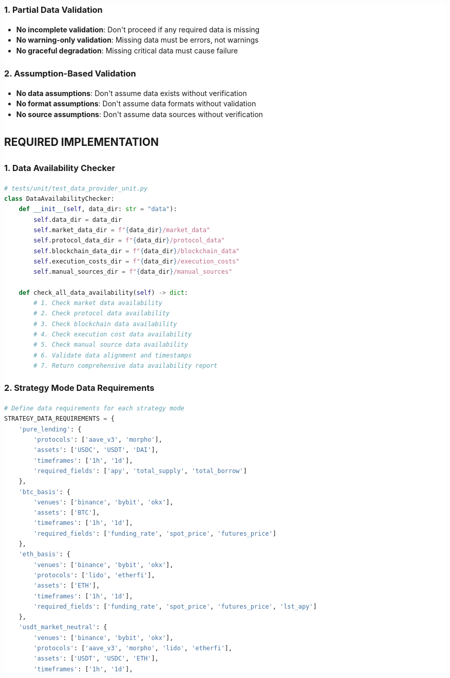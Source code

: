 ### 1. Partial Data Validation
- **No incomplete validation**: Don't proceed if any required data is missing
- **No warning-only validation**: Missing data must be errors, not warnings
- **No graceful degradation**: Missing critical data must cause failure

### 2. Assumption-Based Validation
- **No data assumptions**: Don't assume data exists without verification
- **No format assumptions**: Don't assume data formats without validation
- **No source assumptions**: Don't assume data sources without verification

## REQUIRED IMPLEMENTATION

### 1. Data Availability Checker
```python
# tests/unit/test_data_provider_unit.py
class DataAvailabilityChecker:
    def __init__(self, data_dir: str = "data"):
        self.data_dir = data_dir
        self.market_data_dir = f"{data_dir}/market_data"
        self.protocol_data_dir = f"{data_dir}/protocol_data"
        self.blockchain_data_dir = f"{data_dir}/blockchain_data"
        self.execution_costs_dir = f"{data_dir}/execution_costs"
        self.manual_sources_dir = f"{data_dir}/manual_sources"
    
    def check_all_data_availability(self) -> dict:
        # 1. Check market data availability
        # 2. Check protocol data availability
        # 3. Check blockchain data availability
        # 4. Check execution cost data availability
        # 5. Check manual source data availability
        # 6. Validate data alignment and timestamps
        # 7. Return comprehensive data availability report
```

### 2. Strategy Mode Data Requirements
```python
# Define data requirements for each strategy mode
STRATEGY_DATA_REQUIREMENTS = {
    'pure_lending': {
        'protocols': ['aave_v3', 'morpho'],
        'assets': ['USDC', 'USDT', 'DAI'],
        'timeframes': ['1h', '1d'],
        'required_fields': ['apy', 'total_supply', 'total_borrow']
    },
    'btc_basis': {
        'venues': ['binance', 'bybit', 'okx'],
        'assets': ['BTC'],
        'timeframes': ['1h', '1d'],
        'required_fields': ['funding_rate', 'spot_price', 'futures_price']
    },
    'eth_basis': {
        'venues': ['binance', 'bybit', 'okx'],
        'protocols': ['lido', 'etherfi'],
        'assets': ['ETH'],
        'timeframes': ['1h', '1d'],
        'required_fields': ['funding_rate', 'spot_price', 'futures_price', 'lst_apy']
    },
    'usdt_market_neutral': {
        'venues': ['binance', 'bybit', 'okx'],
        'protocols': ['aave_v3', 'morpho', 'lido', 'etherfi'],
        'assets': ['USDT', 'USDC', 'ETH'],
        'timeframes': ['1h', '1d'],
```